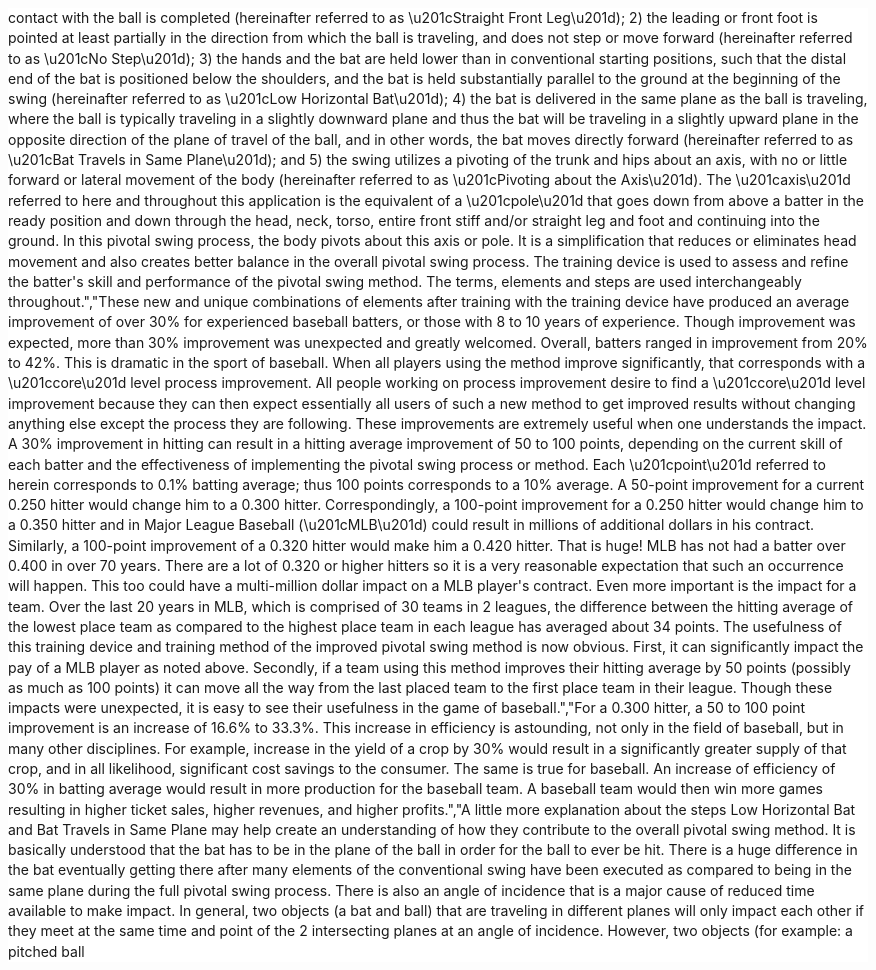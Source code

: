 contact with the ball is completed (hereinafter referred to as \u201cStraight Front Leg\u201d); 2) the leading or front foot is pointed at least partially in the direction from which the ball is traveling, and does not step or move forward (hereinafter referred to as \u201cNo Step\u201d); 3) the hands and the bat are held lower than in conventional starting positions, such that the distal end of the bat is positioned below the shoulders, and the bat is held substantially parallel to the ground at the beginning of the swing (hereinafter referred to as \u201cLow Horizontal Bat\u201d); 4) the bat is delivered in the same plane as the ball is traveling, where the ball is typically traveling in a slightly downward plane and thus the bat will be traveling in a slightly upward plane in the opposite direction of the plane of travel of the ball, and in other words, the bat moves directly forward (hereinafter referred to as \u201cBat Travels in Same Plane\u201d); and 5) the swing utilizes a pivoting of the trunk and hips about an axis, with no or little forward or lateral movement of the body (hereinafter referred to as \u201cPivoting about the Axis\u201d). The \u201caxis\u201d referred to here and throughout this application is the equivalent of a \u201cpole\u201d that goes down from above a batter in the ready position and down through the head, neck, torso, entire front stiff and\/or straight leg and foot and continuing into the ground. In this pivotal swing process, the body pivots about this axis or pole. It is a simplification that reduces or eliminates head movement and also creates better balance in the overall pivotal swing process. The training device is used to assess and refine the batter's skill and performance of the pivotal swing method. The terms, elements and steps are used interchangeably throughout.","These new and unique combinations of elements after training with the training device have produced an average improvement of over 30% for experienced baseball batters, or those with 8 to 10 years of experience. Though improvement was expected, more than 30% improvement was unexpected and greatly welcomed. Overall, batters ranged in improvement from 20% to 42%. This is dramatic in the sport of baseball. When all players using the method improve significantly, that corresponds with a \u201ccore\u201d level process improvement. All people working on process improvement desire to find a \u201ccore\u201d level improvement because they can then expect essentially all users of such a new method to get improved results without changing anything else except the process they are following. These improvements are extremely useful when one understands the impact. A 30% improvement in hitting can result in a hitting average improvement of 50 to 100 points, depending on the current skill of each batter and the effectiveness of implementing the pivotal swing process or method. Each \u201cpoint\u201d referred to herein corresponds to 0.1% batting average; thus 100 points corresponds to a 10% average. A 50-point improvement for a current 0.250 hitter would change him to a 0.300 hitter. Correspondingly, a 100-point improvement for a 0.250 hitter would change him to a 0.350 hitter and in Major League Baseball (\u201cMLB\u201d) could result in millions of additional dollars in his contract. Similarly, a 100-point improvement of a 0.320 hitter would make him a 0.420 hitter. That is huge! MLB has not had a batter over 0.400 in over 70 years. There are a lot of 0.320 or higher hitters so it is a very reasonable expectation that such an occurrence will happen. This too could have a multi-million dollar impact on a MLB player's contract. Even more important is the impact for a team. Over the last 20 years in MLB, which is comprised of 30 teams in 2 leagues, the difference between the hitting average of the lowest place team as compared to the highest place team in each league has averaged about 34 points. The usefulness of this training device and training method of the improved pivotal swing method is now obvious. First, it can significantly impact the pay of a MLB player as noted above. Secondly, if a team using this method improves their hitting average by 50 points (possibly as much as 100 points) it can move all the way from the last placed team to the first place team in their league. Though these impacts were unexpected, it is easy to see their usefulness in the game of baseball.","For a 0.300 hitter, a 50 to 100 point improvement is an increase of 16.6% to 33.3%. This increase in efficiency is astounding, not only in the field of baseball, but in many other disciplines. For example, increase in the yield of a crop by 30% would result in a significantly greater supply of that crop, and in all likelihood, significant cost savings to the consumer. The same is true for baseball. An increase of efficiency of 30% in batting average would result in more production for the baseball team. A baseball team would then win more games resulting in higher ticket sales, higher revenues, and higher profits.","A little more explanation about the steps Low Horizontal Bat and Bat Travels in Same Plane may help create an understanding of how they contribute to the overall pivotal swing method. It is basically understood that the bat has to be in the plane of the ball in order for the ball to ever be hit. There is a huge difference in the bat eventually getting there after many elements of the conventional swing have been executed as compared to being in the same plane during the full pivotal swing process. There is also an angle of incidence that is a major cause of reduced time available to make impact. In general, two objects (a bat and ball) that are traveling in different planes will only impact each other if they meet at the same time and point of the 2 intersecting planes at an angle of incidence. However, two objects (for example: a pitched ball
